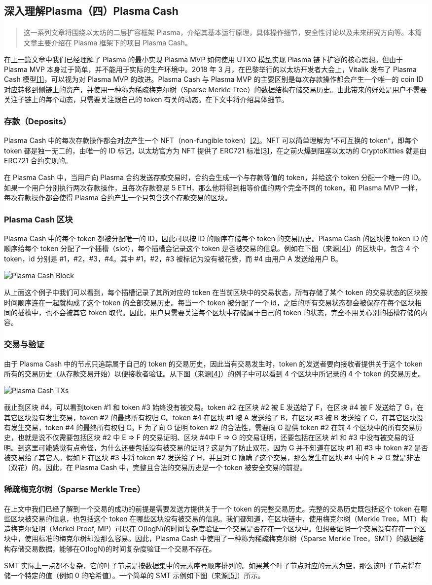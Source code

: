 ## 深入理解Plasma（四）Plasma Cash

> 这一系列文章将围绕以太坊的二层扩容框架 Plasma，介绍其基本运行原理，具体操作细节，安全性讨论以及未来研究方向等。本篇文章主要介绍在 Plasma 框架下的项目 Plasma Cash。

在[上一篇](https://github.com/gitferry/mastering-ethereum/blob/master/Plasma-in-depth/plasma-mvp.md)文章中我们已经理解了 Plasma 的最小实现 Plasma MVP 如何使用 UTXO 模型实现 Plasma 链下扩容的核心思想。但由于 Plasma MVP 本身过于简单，并不能用于实际的生产环境中。2018 年 3 月，在巴黎举行的以太坊开发者大会上，Vitalik 发布了 Plasma Cash 模型[[1]](https://ethresear.ch/t/plasma-cash-plasma-with-much-less-per-user-data-checking/1298)，可以视为对 Plasma MVP 的改进。Plasma Cash 与 Plasma MVP 的主要区别是每次存款操作都会产生一个唯一的 coin ID 对应转移到侧链上的资产，并使用一种称为稀疏梅克尔树（Sparse Merkle Tree）的数据结构存储交易历史。由此带来的好处是用户不需要关注子链上的每个动态，只需要关注跟自己的 token 有关的动态。在下文中将介绍具体细节。

### 存款（Deposits）
Plasma Cash 中的每次存款操作都会对应产生一个 NFT（non-fungible token）[[2]](https://en.wikipedia.org/wiki/Non-fungible_token)。NFT 可以简单理解为“不可互换的 token”，即每个 token 都是独一无二的，由唯一的 ID 标记。以太坊官方为 NFT 提供了 ERC721 标准[[3]](http://erc721.org/)，在之前火爆到阻塞以太坊的 CryptoKitties 就是由 ERC721 合约实现的。

在 Plasma Cash 中，当用户向 Plasma 合约发送存款交易时，合约会生成一个与存款等值的 token，并给这个 token 分配一个唯一的 ID。如果一个用户分别执行两次存款操作，且每次存款都是 5 ETH，那么他将得到相等价值的两个完全不同的 token。和 Plasma MVP 一样，每次存款操作都会使得 Plasma 合约产生一个只包含这个存款交易的区块。

### Plasma Cash 区块
Plasma Cash 中的每个 token 都被分配唯一的 ID，因此可以按 ID 的顺序存储每个 token 的交易历史。Plasma Cash 的区块按 token ID 的顺序给每个 token 分配了一个插槽（slot），每个插槽会记录这个 token 是否被交易的信息。例如在下图（来源[[4]](https://github.com/ethsociety/learn-plasma)）的区块中，包含 4 个 token，id 分别是 #1，#2，#3，#4。其中 #1，#2，#3 被标记为没有被花费，而 #4 由用户 A 发送给用户 B。

<img src="https://raw.githubusercontent.com/gitferry/mastering-ethereum/master/Plasma-in-depth/images/pc-block.png"  width="600" height="190" alt="Plasma Cash Block" />

从上面这个例子中我们可以看到，每个插槽记录了其所对应的 token 在当前区块中的交易状态，所有存储了某个 token 的交易状态的区块按时间顺序连在一起就构成了这个 token 的全部交易历史。每当一个 token 被分配了一个 id，之后的所有交易状态都会被保存在每个区块相同的插槽中，也不会被其它 token 取代。因此，用户只需要关注每个区块中存储属于自己的 token 的状态，完全不用关心别的插槽存储的内容。

### 交易与验证
由于 Plasma Cash 中的节点只追踪属于自己的 token 的交易历史，因此当有交易发生时，token 的发送者要向接收者提供关于这个 token 所有的交易历史（从存款交易开始）以便接收者验证。从下图（来源[[4]](https://github.com/ethsociety/learn-plasma)）的例子中可以看到 4 个区块中所记录的 4 个 token 的交易历史。

<img src="https://raw.githubusercontent.com/gitferry/mastering-ethereum/master/Plasma-in-depth/images/pc-tx.png"  width="400" height="500" alt="Plasma Cash TXs" />

截止到区块 #4，可以看到token #1 和 token #3 始终没有被交易。token #2 在区块 #2 被 E 发送给了 F，在区块 #4 被 F 发送给了 G，在其它区块没有发生交易，token #2 的最终所有权归 G。token #4 在区块 #1 被 A 发送给了 B，在区块 #3 被 B 发送给了 C，在其它区块没有发生交易，token #4 的最终所有权归 C。F 为了向 G 证明 token #2 的合法性，需要向 G 提供 token #2 在前 4 个区块中的所有交易历史，也就是说不仅需要包括区块 #2 中 E => F 的交易证明、区块 #4中 F => G 的交易证明，还要包括在区块 #1 和 #3 中没有被交易的证明。到这里可能感觉有点奇怪，为什么还要包括没有被交易的证明？这是为了防止双花，因为 G 并不知道在区块 #1 和 #3 中 token #2 是否被交易给了其它人。假如 F 在区块 #3 中将 token #2 发送给了 H，并且对 G 隐瞒了这个交易，那么发生在区块 #4 中的 F => G 就是非法（双花）的。因此，在 Plasma Cash 中，完整且合法的交易历史是一个 token 被安全交易的前提。

### 稀疏梅克尔树（Sparse Merkle Tree）
在上文中我们已经了解到一个交易的成功的前提是需要发送方提供关于一个 token 的完整交易历史。完整的交易历史既包括这个 token 在哪些区块被交易的信息，也包括这个 token 在哪些区块没有被交易的信息。我们都知道，在区块链中，使用梅克尔树（Merkle Tree，MT）构造梅克尔证明（Merkel Proof, MP）可以在 O(logN)的时间复杂度验证一个交易是否存在一个区块中。但想要证明一个交易没有存在一个区块中，使用标准的梅克尔树却没那么容易。因此，Plasma Cash 中使用了一种称为稀疏梅克尔树（Sparse Merkle Tree，SMT）的数据结构存储交易数据，能够在O(logN)的时间复杂度验证一个交易不存在。

SMT 实际上一点都不复杂，它的叶子节点是按数据集中的元素序号顺序排列的。如果某个叶子节点对应的元素为空，那么该叶子节点将存储一个特定的值（例如 0 的哈希值）。一个简单的 SMT 示例如下图（来源[[5]](https://medium.com/@kelvinfichter/whats-a-sparse-merkle-tree-acda70aeb837)）所示。
